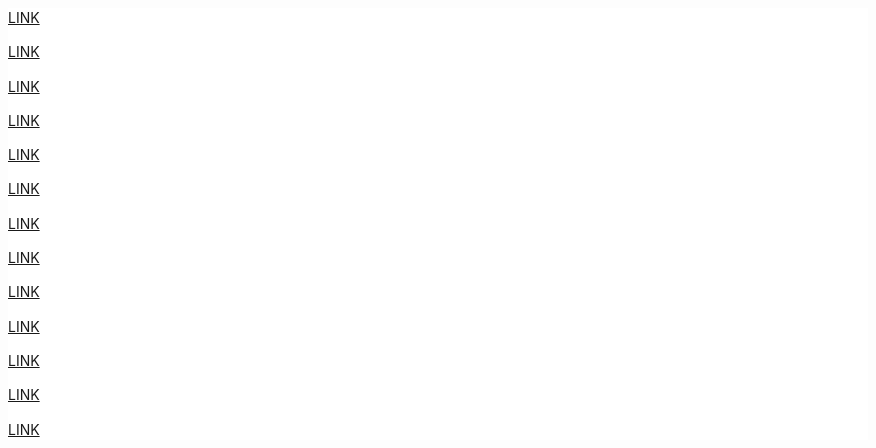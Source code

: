  
 
[LINK](https://www.google.com/url?q=https://drive.google.com/file/d/1FPd3qkihx5F3OXRndKZDTrOVItxVG_L4/view?usp%3Ddrive_link&sa=D&source=editors&ust=1712574680039805&usg=AOvVaw1-JHOFcbiWjNqhEhtwnCzO)
 
 
 
[LINK](https://www.google.com/url?q=https://drive.google.com/file/d/12_Z82SH_tleR834owqqBulwHA6D1oHHJ/view?usp%3Ddrive_link&sa=D&source=editors&ust=1712574680039923&usg=AOvVaw3GceKOPiotXff_gaNyfndQ)
 
 
 
[LINK](https://www.google.com/url?q=https://drive.google.com/file/d/14Qu3A6nJejFigGqf-2C-dUDhoRnvtDF3/view?usp%3Ddrive_link&sa=D&source=editors&ust=1712574680040033&usg=AOvVaw2WOEhsTgAmpq--cTdivDeg)
 
 
 
[LINK](https://www.google.com/url?q=https://drive.google.com/file/d/1HL_vsQrMAgxTsBFqZx_kfKqoWJYFgvb9/view?usp%3Ddrive_link&sa=D&source=editors&ust=1712574680040148&usg=AOvVaw3YaycCagZ2jDq4h5NoA5s9)
 
 
 
 
 
 
 
[LINK](https://www.google.com/url?q=https://drive.google.com/file/d/1iPVYRWEpoxF7YrL6GmfHgIrp5htIDBl5/view?usp%3Ddrive_link&sa=D&source=editors&ust=1712574680040353&usg=AOvVaw30TnX6H6bzAGjad_yHH-8r)
 
 
 
[LINK](https://www.google.com/url?q=https://drive.google.com/file/d/1Wyhc8oX3owFryy33HogzYKrKYq6wOlGq/view?usp%3Ddrive_link&sa=D&source=editors&ust=1712574680040482&usg=AOvVaw3XipNyYcEQ24iHde18TgWA)
 
 
 
[LINK](https://www.google.com/url?q=https://drive.google.com/file/d/1engA4I3TtSoxhZt3li9MaiUEFUzYLkea/view?usp%3Ddrive_link&sa=D&source=editors&ust=1712574680040591&usg=AOvVaw2mebqswaQsXndytAx9KKHb)
 
 
 
[LINK](https://www.google.com/url?q=https://drive.google.com/file/d/1IvHlPK8NL8MTf9FFw60xs9znRYKB6rDw/view?usp%3Ddrive_link&sa=D&source=editors&ust=1712574680040698&usg=AOvVaw0sx4MYfdQ4FNrYtMiOCBrc)
 
 
 
[LINK](https://www.google.com/url?q=https://drive.google.com/file/d/17q6LTt7OHjtswOIRenQnFUeMeG1f7nyX/view?usp%3Ddrive_link&sa=D&source=editors&ust=1712574680040804&usg=AOvVaw2JusJMfnMa0YSo2hcuXICF)
 
 
 
[LINK](https://www.google.com/url?q=https://drive.google.com/file/d/1gPepcwzm1q8RcKCok6lk4olVrik577tN/view?usp%3Ddrive_link&sa=D&source=editors&ust=1712574680040909&usg=AOvVaw3fwCTOPRNMwfryWrinMAgd)
 
 
 
[LINK](https://www.google.com/url?q=https://drive.google.com/file/d/17PAOdTIsHGdc_Rurlvzb3dc3H_UToxGV/view?usp%3Ddrive_link&sa=D&source=editors&ust=1712574680041015&usg=AOvVaw3eim9enSc6Vd4ylG-JPQik)
 
 
 
[LINK](https://www.google.com/url?q=https://drive.google.com/file/d/1dE-NX59udWchsnfEull3C31GS8BjBudU/view?usp%3Ddrive_link&sa=D&source=editors&ust=1712574680041143&usg=AOvVaw2uTajlSxoPJ8AjQI0hBFxO)
 
 
 
[LINK](https://www.google.com/url?q=https://drive.google.com/file/d/1-8SCatw7E6SKmW6aX7biRBX8PA8F3Yp1/view?usp%3Ddrive_link&sa=D&source=editors&ust=1712574680041253&usg=AOvVaw3kwE3G4cYNv91MU879WAhY)
 
 
 